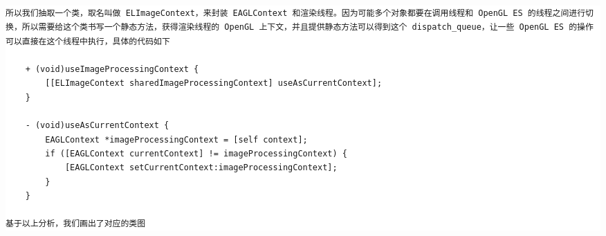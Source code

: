     所以我们抽取一个类，取名叫做 ELImageContext，来封装 EAGLContext 和渲染线程。因为可能多个对象都要在调用线程和 OpenGL ES 的线程之间进行切换，所以需要给这个类书写一个静态方法，获得渲染线程的 OpenGL 上下文，并且提供静态方法可以得到这个 dispatch_queue，让一些 OpenGL ES 的操作可以直接在这个线程中执行，具体的代码如下
    
        + (void)useImageProcessingContext {
            [[ELImageContext sharedImageProcessingContext] useAsCurrentContext];
        }
        
        - (void)useAsCurrentContext {
            EAGLContext *imageProcessingContext = [self context];
            if ([EAGLContext currentContext] != imageProcessingContext) {
                [EAGLContext setCurrentContext:imageProcessingContext];
            }
        }
    
    基于以上分析，我们画出了对应的类图
